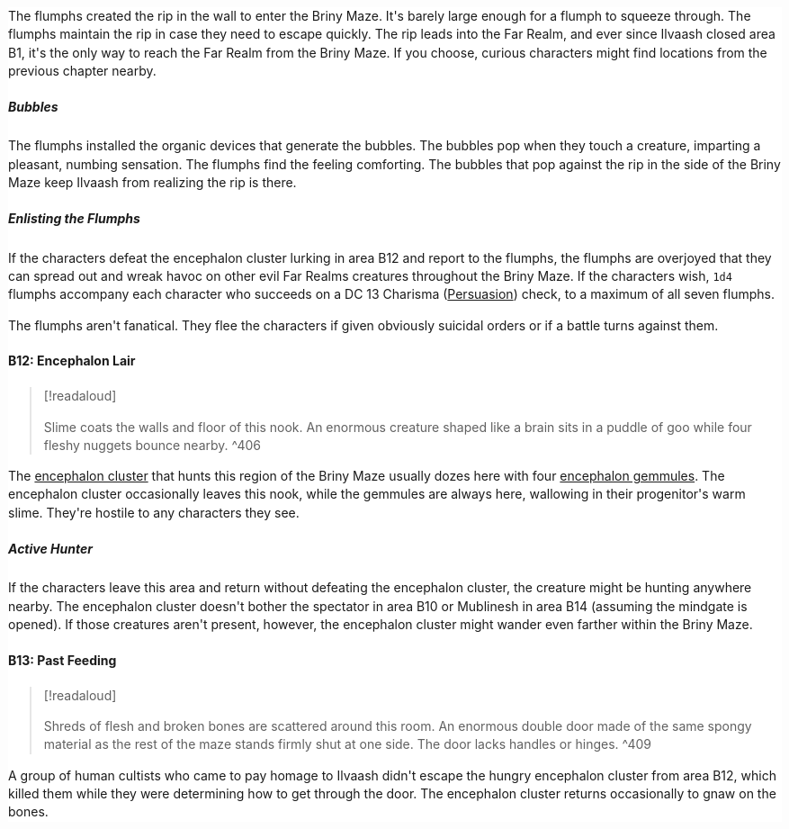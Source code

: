 The flumphs created the rip in the wall to enter the Briny Maze. It's barely large enough for a flumph to squeeze through. The flumphs maintain the rip in case they need to escape quickly. The rip leads into the Far Realm, and ever since Ilvaash closed area B1, it's the only way to reach the Far Realm from the Briny Maze. If you choose, curious characters might find locations from the previous chapter nearby.

##### Bubbles

The flumphs installed the organic devices that generate the bubbles. The bubbles pop when they touch a creature, imparting a pleasant, numbing sensation. The flumphs find the feeling comforting. The bubbles that pop against the rip in the side of the Briny Maze keep Ilvaash from realizing the rip is there.

##### Enlisting the Flumphs

If the characters defeat the encephalon cluster lurking in area B12 and report to the flumphs, the flumphs are overjoyed that they can spread out and wreak havoc on other evil Far Realms creatures throughout the Briny Maze. If the characters wish, `1d4` flumphs accompany each character who succeeds on a DC 13 Charisma ([Persuasion](Mechanics/Rules/skills.md#Persuasion)) check, to a maximum of all seven flumphs.

The flumphs aren't fanatical. They flee the characters if given obviously suicidal orders or if a battle turns against them.

#### B12: Encephalon Lair

> [!readaloud] 
> 
> Slime coats the walls and floor of this nook. An enormous creature shaped like a brain sits in a puddle of goo while four fleshy nuggets bounce nearby.
^406

The [encephalon cluster](Mechanics/bestiary/aberration/encephalon-cluster-pabtso.md) that hunts this region of the Briny Maze usually dozes here with four [encephalon gemmules](Mechanics/bestiary/aberration/encephalon-gemmule-pabtso.md). The encephalon cluster occasionally leaves this nook, while the gemmules are always here, wallowing in their progenitor's warm slime. They're hostile to any characters they see.

##### Active Hunter

If the characters leave this area and return without defeating the encephalon cluster, the creature might be hunting anywhere nearby. The encephalon cluster doesn't bother the spectator in area B10 or Mublinesh in area B14 (assuming the mindgate is opened). If those creatures aren't present, however, the encephalon cluster might wander even farther within the Briny Maze.

#### B13: Past Feeding

> [!readaloud] 
> 
> Shreds of flesh and broken bones are scattered around this room. An enormous double door made of the same spongy material as the rest of the maze stands firmly shut at one side. The door lacks handles or hinges.
^409

A group of human cultists who came to pay homage to Ilvaash didn't escape the hungry encephalon cluster from area B12, which killed them while they were determining how to get through the door. The encephalon cluster returns occasionally to gnaw on the bones.
